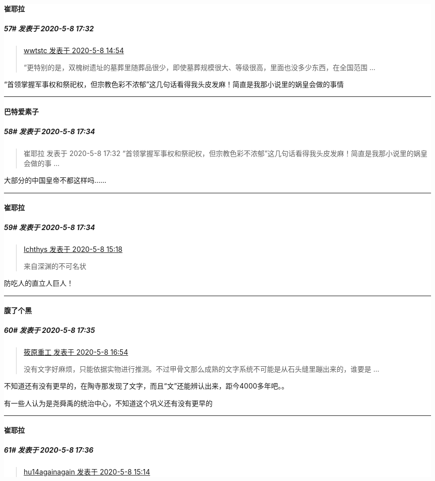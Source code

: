 ####  崔耶拉  
##### 57#       发表于 2020-5-8 17:32


<blockquote><a href="httphttps://bbs.saraba1st.com/2b/forum.php?mod=redirect&amp;goto=findpost&amp;pid=47344471&amp;ptid=1933456" target="_blank">wwtstc 发表于 2020-5-8 14:54</a>

“更特别的是，双槐树遗址的墓葬里随葬品很少，即使墓葬规模很大、等级很高，里面也没多少东西，在全国范围 ...</blockquote>
“首领掌握军事权和祭祀权，但宗教色彩不浓郁”这几句话看得我头皮发麻！简直是我那小说里的娲皇会做的事情


-----

####  巴特爱素子  
##### 58#       发表于 2020-5-8 17:34


<blockquote>崔耶拉 发表于 2020-5-8 17:32
“首领掌握军事权和祭祀权，但宗教色彩不浓郁”这几句话看得我头皮发麻！简直是我那小说里的娲皇会做的事 ...</blockquote>
大部分的中国皇帝不都这样吗……


-----

####  崔耶拉  
##### 59#       发表于 2020-5-8 17:34


<blockquote><a href="httphttps://bbs.saraba1st.com/2b/forum.php?mod=redirect&amp;goto=findpost&amp;pid=47344791&amp;ptid=1933456" target="_blank">Ichthys 发表于 2020-5-8 15:18</a>

来自深渊的不可名状</blockquote>
防吃人的直立人巨人！


-----

####  腹了个黑  
##### 60#       发表于 2020-5-8 17:35


<blockquote><a href="httphttps://bbs.saraba1st.com/2b/forum.php?mod=redirect&amp;goto=findpost&amp;pid=47346129&amp;ptid=1933456" target="_blank">筱原重工 发表于 2020-5-8 16:54</a>

没有文字好麻烦，只能依据实物进行推测。不过甲骨文那么成熟的文字系统不可能是从石头缝里蹦出来的，谁要是 ...</blockquote>
不知道还有没有更早的，在陶寺那发现了文字，而且“文”还能辨认出来，距今4000多年吧。。

有一些人认为是尧舜禹的统治中心，不知道这个巩义还有没有更早的


-----

####  崔耶拉  
##### 61#       发表于 2020-5-8 17:36


<blockquote><a href="httphttps://bbs.saraba1st.com/2b/forum.php?mod=redirect&amp;goto=findpost&amp;pid=47344747&amp;ptid=1933456" target="_blank">hu14againagain 发表于 2020-5-8 15:14</a>
